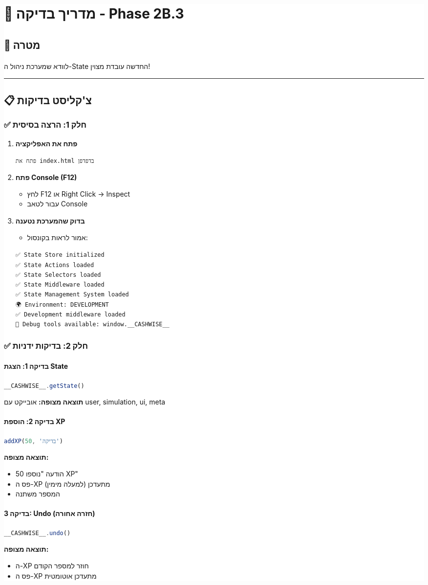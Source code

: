 # 🧪 מדריך בדיקה - Phase 2B.3

## 🎯 מטרה
לוודא שמערכת ניהול ה-State החדשה עובדת מצוין!

---

## 📋 צ'קליסט בדיקות

### ✅ חלק 1: הרצה בסיסית

1. **פתח את האפליקציה**
   ```
   פתח את index.html בדפדפן
   ```

2. **פתח Console (F12)**
   - לחץ F12 או Right Click → Inspect
   - עבור לטאב Console

3. **בדוק שהמערכת נטענה**
   - אמור לראות בקונסול:
   ```
   ✅ State Store initialized
   ✅ State Actions loaded
   ✅ State Selectors loaded
   ✅ State Middleware loaded
   ✅ State Management System loaded
   🌍 Environment: DEVELOPMENT
   ✅ Development middleware loaded
   🐛 Debug tools available: window.__CASHWISE__
   ```

### ✅ חלק 2: בדיקות ידניות

#### בדיקה 1: הצגת State
```javascript
__CASHWISE__.getState()
```
**תוצאה מצופה:** אובייקט עם user, simulation, ui, meta

#### בדיקה 2: הוספת XP
```javascript
addXP(50, 'בדיקה')
```
**תוצאה מצופה:**
- הודעה "נוספו 50 XP"
- פס ה-XP מתעדכן (למעלה מימין)
- המספר משתנה

#### בדיקה 3: Undo (חזרה אחורה)
```javascript
__CASHWISE__.undo()
```
**תוצאה מצופה:**
- ה-XP חוזר למספר הקודם
- פס ה-XP מתעדכן אוטומטית
